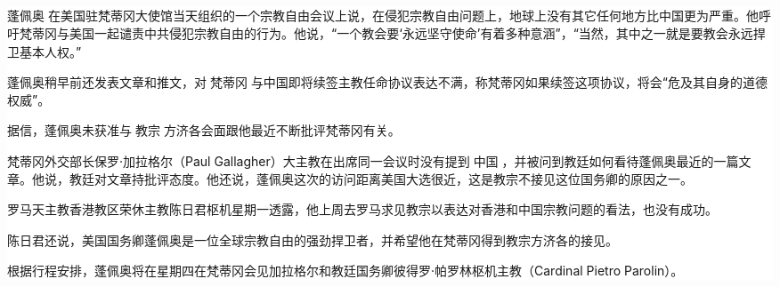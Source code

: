   <span href="https://zh.wikipedia.org/wiki/%E9%82%81%E5%85%8B%C2%B7%E8%93%AC%E4%BD%A9%E5%A5%A7" target="_blank">
   蓬佩奥
  </span>
  在美国驻梵蒂冈大使馆当天组织的一个宗教自由会议上说，在侵犯宗教自由问题上，地球上没有其它任何地方比中国更为严重。他呼吁梵蒂冈与美国一起谴责中共侵犯宗教自由的行为。他说，“一个教会要‘永远坚守使命’有着多种意涵”，“当然，其中之一就是要教会永远捍卫基本人权。”
 </p>
 <p>
  蓬佩奥稍早前还发表文章和推文，对
  <span href="https://www.secretchina.com/news/gb/tag/梵蒂冈" target="_blank">
   梵蒂冈
  </span>
  与中国即将续签主教任命协议表达不满，称梵蒂冈如果续签这项协议，将会“危及其自身的道德权威”。
 </p>
 <p>
  据信，蓬佩奥未获准与
  <span href="https://www.secretchina.com/news/gb/tag/教宗" target="_blank">
   教宗
  </span>
  方济各会面跟他最近不断批评梵蒂冈有关。
 </p>
 <p>
  梵蒂冈外交部长保罗·加拉格尔（Paul Gallagher）大主教在出席同一会议时没有提到
  <span href="https://www.secretchina.com" target="_blank">
   中国
  </span>
  ，并被问到教廷如何看待蓬佩奥最近的一篇文章。他说，教廷对文章持批评态度。他还说，蓬佩奥这次的访问距离美国大选很近，这是教宗不接见这位国务卿的原因之一。
 </p>
 <p>
  罗马天主教香港教区荣休主教陈日君枢机星期一透露，他上周去罗马求见教宗以表达对香港和中国宗教问题的看法，也没有成功。
 </p>
 <center>
  <div style="max-width: 632px;height:180px; display: none; text-align: center; margin: 0 auto; overflow: hidden;overflow-x: hidden;">
   <div id="taboola-midarticle-thumbnails" style="max-width: 632px;height:180px;overflow: hidden;overflow-x: hidden;">
   </div>
  </div>
  <div>
   <center>
    <div id="div-gpt-ad-1589559869784-0">
    </div>
   </center>
  </div>
 </center>
 <p>
  陈日君还说，美国国务卿蓬佩奥是一位全球宗教自由的强劲捍卫者，并希望他在梵蒂冈得到教宗方济各的接见。
 </p>
 <center>
  <div style="max-width: 632px;height:180px; display: none; text-align: center; margin: 0 auto; overflow: hidden;overflow-x: hidden;">
   <div id="taboola-midarticle-thumbnails" style="max-width: 632px;height:180px;overflow: hidden;overflow-x: hidden;">
   </div>
  </div>
  <div>
   <center>
    <div id="div-gpt-ad-1589559869784-0">
    </div>
   </center>
  </div>
 </center>
 <p>
  根据行程安排，蓬佩奥将在星期四在梵蒂冈会见加拉格尔和教廷国务卿彼得罗·帕罗林枢机主教（Cardinal Pietro Parolin）。